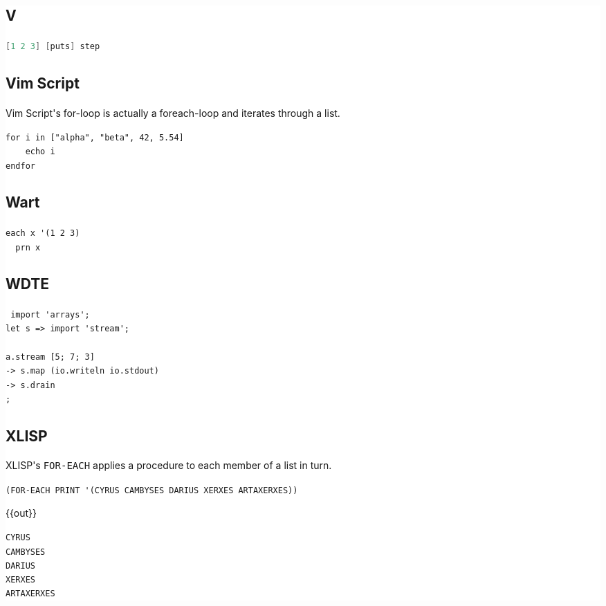 

## V


```v
[1 2 3] [puts] step
```



## Vim Script

Vim Script's for-loop is actually a foreach-loop and iterates through a list.

```vim
for i in ["alpha", "beta", 42, 5.54]
    echo i
endfor
```




## Wart


```wart
each x '(1 2 3)
  prn x
```



## WDTE


```WDTE>let a =
 import 'arrays';
let s => import 'stream';

a.stream [5; 7; 3]
-> s.map (io.writeln io.stdout)
-> s.drain
;
```



## XLISP

XLISP's <tt>FOR-EACH</tt> applies a procedure to each member of a list in turn.

```lisp
(FOR-EACH PRINT '(CYRUS CAMBYSES DARIUS XERXES ARTAXERXES))
```

{{out}}

```txt
CYRUS 
CAMBYSES 
DARIUS 
XERXES 
ARTAXERXES
```
